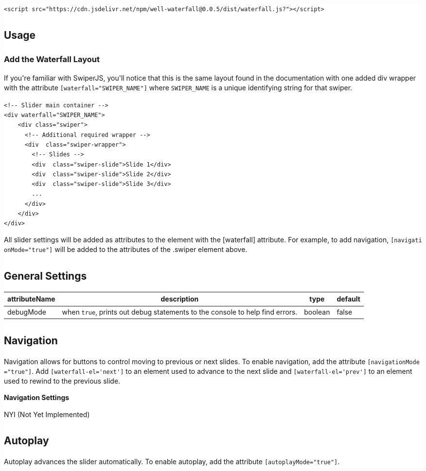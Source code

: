 ```
<script src="https://cdn.jsdelivr.net/npm/well-waterfall@0.0.5/dist/waterfall.js?"></script>
```

## Usage

### Add the Waterfall Layout

If you're familiar with SwiperJS, you'll notice that this is the same layout found in the documentation with one added div wrapper with the attribute `[waterfall="SWIPER_NAME"]` where `SWIPER_NAME` is a unique identifying string for that swiper.

```
<!-- Slider main container -->
<div waterfall="SWIPER_NAME">
    <div class="swiper">
      <!-- Additional required wrapper -->
      <div  class="swiper-wrapper">
        <!-- Slides -->
        <div  class="swiper-slide">Slide 1</div>
        <div  class="swiper-slide">Slide 2</div>
        <div  class="swiper-slide">Slide 3</div>
        ...
      </div>
    </div>
</div>
```

All slider settings will be added as attributes to the element with the [waterfall] attribute. For example, to add navigation, `[navigationMode="true"]` will be added to the attributes of the .swiper element above.

## General Settings

| attributeName | description                                                                  | type    | default |
| ------------- | ---------------------------------------------------------------------------- | ------- | ------- |
| debugMode     | when `true`, prints out debug statements to the console to help find errors. | boolean | false   |

## Navigation

Navigation allows for buttons to control moving to previous or next slides. To enable navigation, add the attribute `[navigationMode="true"]`.
Add `[waterfall-el='next']` to an element used to advance to the next slide and `[waterfall-el='prev']` to an element used to rewind to the previous slide.

**Navigation Settings**

NYI (Not Yet Implemented)

## Autoplay

Autoplay advances the slider automatically. To enable autoplay, add the attribute `[autoplayMode="true"]`.

